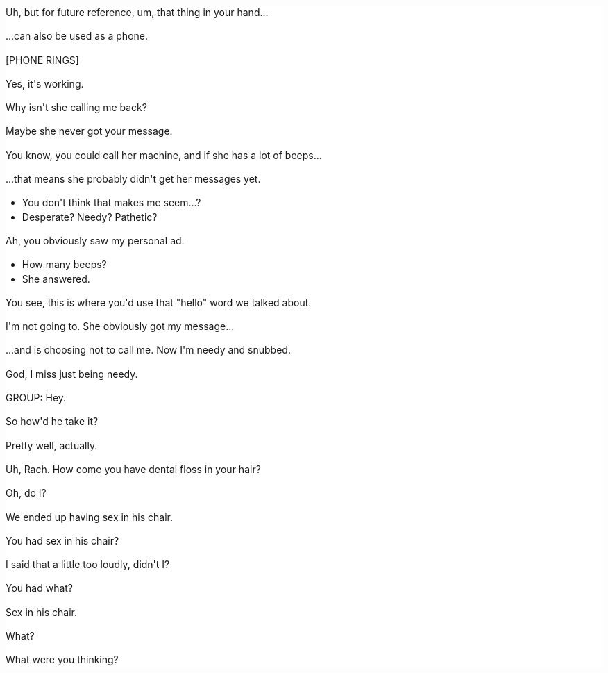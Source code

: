 Uh, but for future reference,
um, that thing in your hand...

...can also be used as a phone.

[PHONE RINGS]

Yes, it's working.

Why isn't she calling me back?

Maybe she never got your message.

You know, you could call her machine,
and if she has a lot of beeps...

...that means she probably
didn't get her messages yet.

- You don't think that makes me seem...?
- Desperate? Needy? Pathetic?

Ah, you obviously saw my personal ad.

- How many beeps?
- She answered.

You see, this is where you'd use
that "hello" word we talked about.

I'm not going to.
She obviously got my message...

...and is choosing not to call me.
Now I'm needy and snubbed.

God, I miss just being needy.

GROUP:
Hey.

So how'd he take it?

Pretty well, actually.

Uh, Rach. How come you have
dental floss in your hair?

Oh, do I?

We ended up having sex in his chair.

You had sex in his chair?

I said that a little too loudly, didn't I?

You had what?

Sex in his chair.

What?

What were you thinking?
